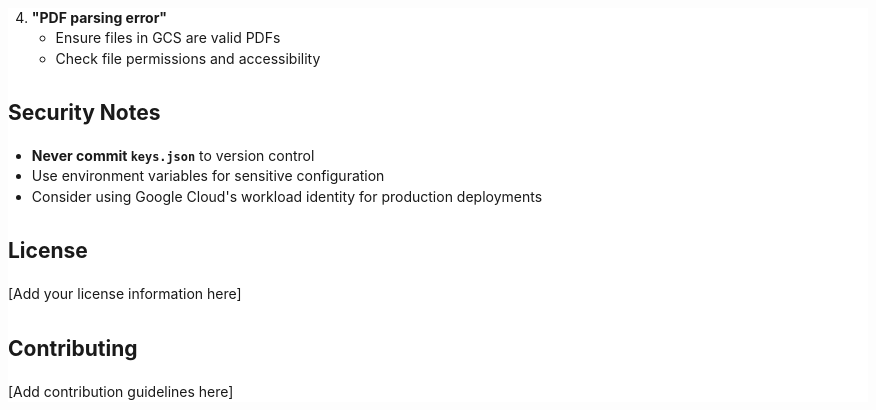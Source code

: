 4. **"PDF parsing error"**
   - Ensure files in GCS are valid PDFs
   - Check file permissions and accessibility

## Security Notes

- **Never commit `keys.json`** to version control
- Use environment variables for sensitive configuration
- Consider using Google Cloud's workload identity for production deployments

## License

[Add your license information here]

## Contributing

[Add contribution guidelines here] 